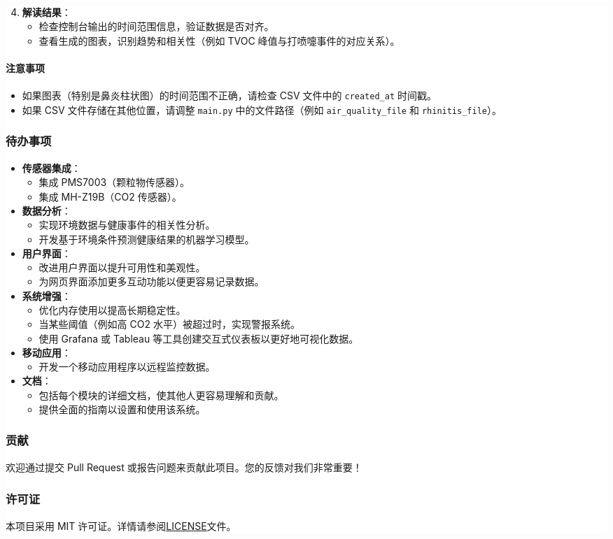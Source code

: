 4. **解读结果**：
   - 检查控制台输出的时间范围信息，验证数据是否对齐。
   - 查看生成的图表，识别趋势和相关性（例如 TVOC 峰值与打喷嚏事件的对应关系）。

#### 注意事项

- 如果图表（特别是鼻炎柱状图）的时间范围不正确，请检查 CSV 文件中的 `created_at` 时间戳。
- 如果 CSV 文件存储在其他位置，请调整 `main.py` 中的文件路径（例如 `air_quality_file` 和 `rhinitis_file`）。

### 待办事项

- **传感器集成**：
  - 集成 PMS7003（颗粒物传感器）。
  - 集成 MH-Z19B（CO2 传感器）。
- **数据分析**：
  - 实现环境数据与健康事件的相关性分析。
  - 开发基于环境条件预测健康结果的机器学习模型。
- **用户界面**：
  - 改进用户界面以提升可用性和美观性。
  - 为网页界面添加更多互动功能以便更容易记录数据。
- **系统增强**：
  - 优化内存使用以提高长期稳定性。
  - 当某些阈值（例如高 CO2 水平）被超过时，实现警报系统。
  - 使用 Grafana 或 Tableau 等工具创建交互式仪表板以更好地可视化数据。
- **移动应用**：
  - 开发一个移动应用程序以远程监控数据。
- **文档**：
  - 包括每个模块的详细文档，使其他人更容易理解和贡献。
  - 提供全面的指南以设置和使用该系统。

### 贡献

欢迎通过提交 Pull Request 或报告问题来贡献此项目。您的反馈对我们非常重要！

### 许可证

本项目采用 MIT 许可证。详情请参阅[LICENSE](LICENSE)文件。
